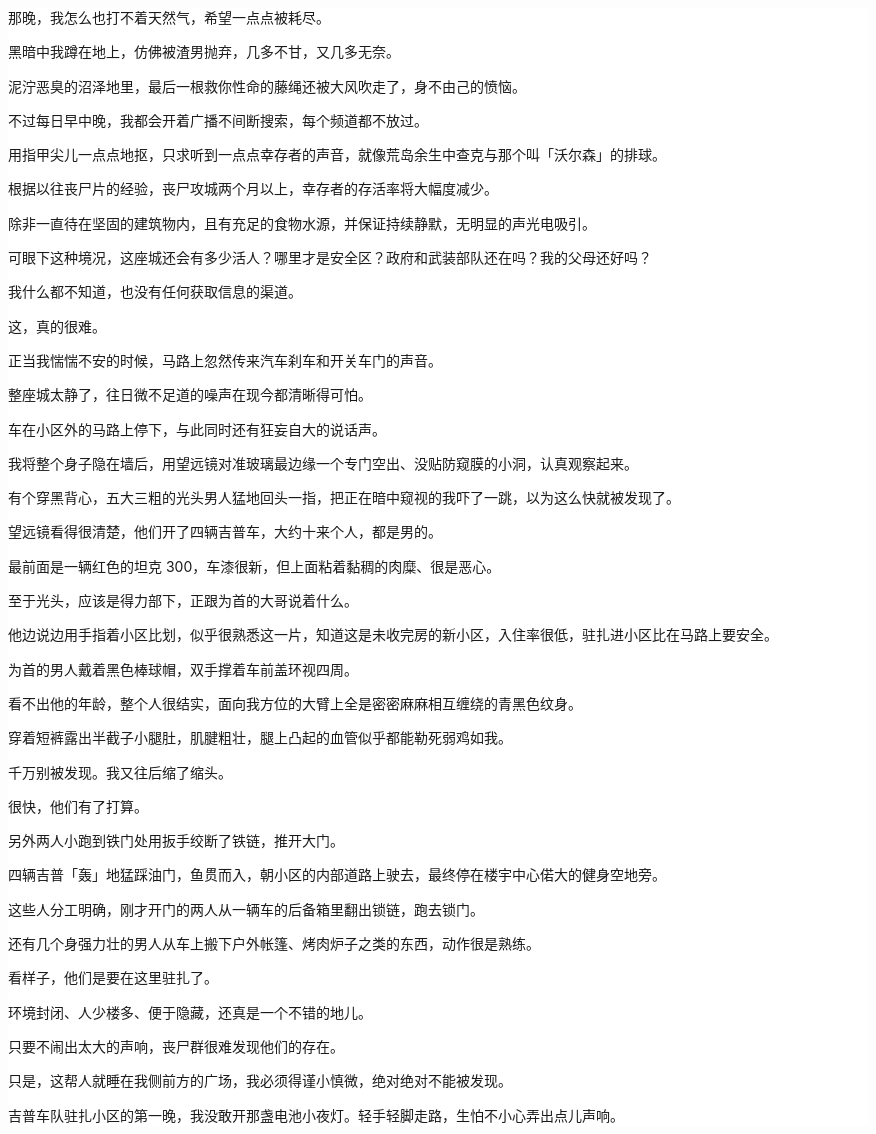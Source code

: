 那晚，我怎么也打不着天然气，希望一点点被耗尽。

黑暗中我蹲在地上，仿佛被渣男抛弃，几多不甘，又几多无奈。

泥泞恶臭的沼泽地里，最后一根救你性命的藤绳还被大风吹走了，身不由己的愤恼。

不过每日早中晚，我都会开着广播不间断搜索，每个频道都不放过。

用指甲尖儿一点点地抠，只求听到一点点幸存者的声音，就像荒岛余生中查克与那个叫「沃尔森」的排球。

根据以往丧尸片的经验，丧尸攻城两个月以上，幸存者的存活率将大幅度减少。

除非一直待在坚固的建筑物内，且有充足的食物水源，并保证持续静默，无明显的声光电吸引。

可眼下这种境况，这座城还会有多少活人？哪里才是安全区？政府和武装部队还在吗？我的父母还好吗？

我什么都不知道，也没有任何获取信息的渠道。

这，真的很难。

正当我惴惴不安的时候，马路上忽然传来汽车刹车和开关车门的声音。

整座城太静了，往日微不足道的噪声在现今都清晰得可怕。

车在小区外的马路上停下，与此同时还有狂妄自大的说话声。

我将整个身子隐在墙后，用望远镜对准玻璃最边缘一个专门空出、没贴防窥膜的小洞，认真观察起来。

有个穿黑背心，五大三粗的光头男人猛地回头一指，把正在暗中窥视的我吓了一跳，以为这么快就被发现了。

望远镜看得很清楚，他们开了四辆吉普车，大约十来个人，都是男的。

最前面是一辆红色的坦克 300，车漆很新，但上面粘着黏稠的肉糜、很是恶心。

至于光头，应该是得力部下，正跟为首的大哥说着什么。

他边说边用手指着小区比划，似乎很熟悉这一片，知道这是未收完房的新小区，入住率很低，驻扎进小区比在马路上要安全。

为首的男人戴着黑色棒球帽，双手撑着车前盖环视四周。

看不出他的年龄，整个人很结实，面向我方位的大臂上全是密密麻麻相互缠绕的青黑色纹身。

穿着短裤露出半截子小腿肚，肌腱粗壮，腿上凸起的血管似乎都能勒死弱鸡如我。

千万别被发现。我又往后缩了缩头。

很快，他们有了打算。

另外两人小跑到铁门处用扳手绞断了铁链，推开大门。

四辆吉普「轰」地猛踩油门，鱼贯而入，朝小区的内部道路上驶去，最终停在楼宇中心偌大的健身空地旁。

这些人分工明确，刚才开门的两人从一辆车的后备箱里翻出锁链，跑去锁门。

还有几个身强力壮的男人从车上搬下户外帐篷、烤肉炉子之类的东西，动作很是熟练。

看样子，他们是要在这里驻扎了。

环境封闭、人少楼多、便于隐藏，还真是一个不错的地儿。

只要不闹出太大的声响，丧尸群很难发现他们的存在。

只是，这帮人就睡在我侧前方的广场，我必须得谨小慎微，绝对绝对不能被发现。

吉普车队驻扎小区的第一晚，我没敢开那盏电池小夜灯。轻手轻脚走路，生怕不小心弄出点儿声响。
